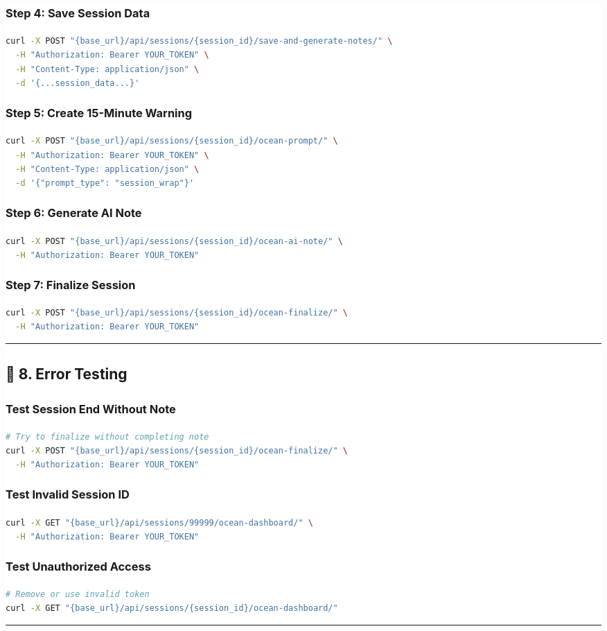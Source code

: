### Step 4: Save Session Data
```bash
curl -X POST "{base_url}/api/sessions/{session_id}/save-and-generate-notes/" \
  -H "Authorization: Bearer YOUR_TOKEN" \
  -H "Content-Type: application/json" \
  -d '{...session_data...}'
```

### Step 5: Create 15-Minute Warning
```bash
curl -X POST "{base_url}/api/sessions/{session_id}/ocean-prompt/" \
  -H "Authorization: Bearer YOUR_TOKEN" \
  -H "Content-Type: application/json" \
  -d '{"prompt_type": "session_wrap"}'
```

### Step 6: Generate AI Note
```bash
curl -X POST "{base_url}/api/sessions/{session_id}/ocean-ai-note/" \
  -H "Authorization: Bearer YOUR_TOKEN"
```

### Step 7: Finalize Session
```bash
curl -X POST "{base_url}/api/sessions/{session_id}/ocean-finalize/" \
  -H "Authorization: Bearer YOUR_TOKEN"
```

---

## 🧪 **8. Error Testing**

### Test Session End Without Note
```bash
# Try to finalize without completing note
curl -X POST "{base_url}/api/sessions/{session_id}/ocean-finalize/" \
  -H "Authorization: Bearer YOUR_TOKEN"
```

### Test Invalid Session ID
```bash
curl -X GET "{base_url}/api/sessions/99999/ocean-dashboard/" \
  -H "Authorization: Bearer YOUR_TOKEN"
```

### Test Unauthorized Access
```bash
# Remove or use invalid token
curl -X GET "{base_url}/api/sessions/{session_id}/ocean-dashboard/"
```

---
